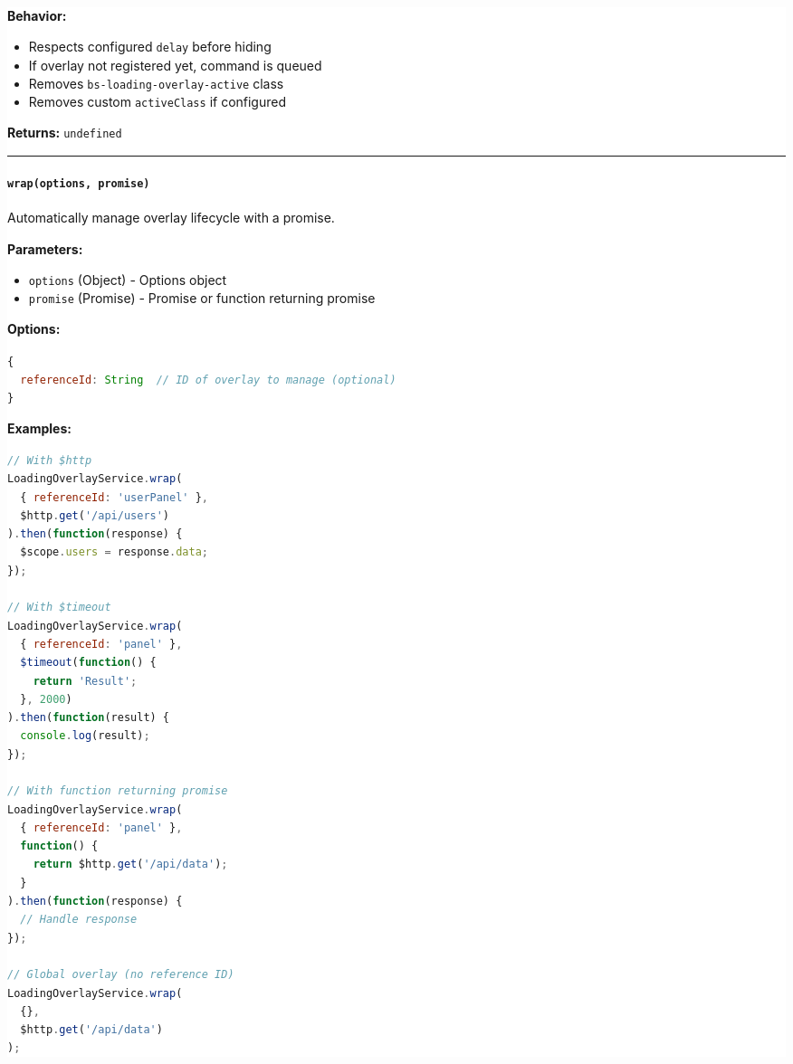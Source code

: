 **Behavior:**
- Respects configured `delay` before hiding
- If overlay not registered yet, command is queued
- Removes `bs-loading-overlay-active` class
- Removes custom `activeClass` if configured

**Returns:** `undefined`

---

#### `wrap(options, promise)`

Automatically manage overlay lifecycle with a promise.

**Parameters:**
- `options` (Object) - Options object
- `promise` (Promise) - Promise or function returning promise

**Options:**
```javascript
{
  referenceId: String  // ID of overlay to manage (optional)
}
```

**Examples:**

```javascript
// With $http
LoadingOverlayService.wrap(
  { referenceId: 'userPanel' },
  $http.get('/api/users')
).then(function(response) {
  $scope.users = response.data;
});

// With $timeout
LoadingOverlayService.wrap(
  { referenceId: 'panel' },
  $timeout(function() {
    return 'Result';
  }, 2000)
).then(function(result) {
  console.log(result);
});

// With function returning promise
LoadingOverlayService.wrap(
  { referenceId: 'panel' },
  function() {
    return $http.get('/api/data');
  }
).then(function(response) {
  // Handle response
});

// Global overlay (no reference ID)
LoadingOverlayService.wrap(
  {},
  $http.get('/api/data')
);
```
